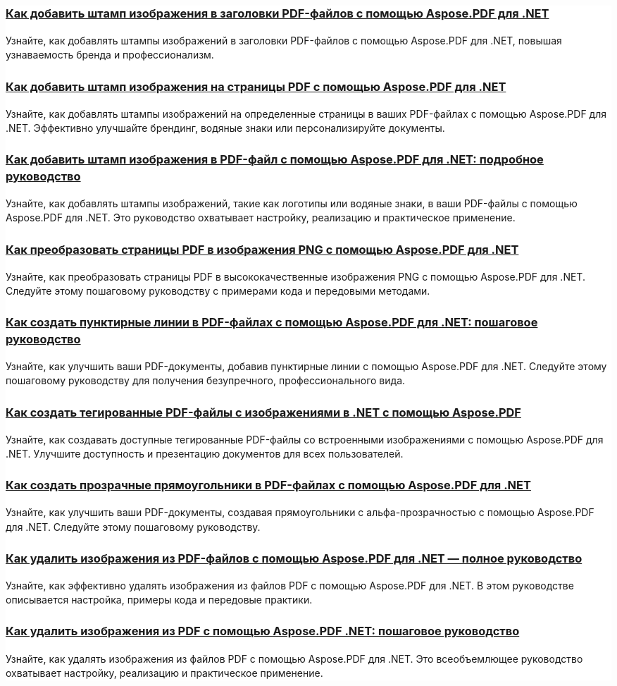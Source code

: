 ### [Как добавить штамп изображения в заголовки PDF-файлов с помощью Aspose.PDF для .NET](./add-image-stamp-pdf-header-aspose-pdf/)
Узнайте, как добавлять штампы изображений в заголовки PDF-файлов с помощью Aspose.PDF для .NET, повышая узнаваемость бренда и профессионализм.

### [Как добавить штамп изображения на страницы PDF с помощью Aspose.PDF для .NET](./add-image-stamp-pdf-pages-aspose-dotnet/)
Узнайте, как добавлять штампы изображений на определенные страницы в ваших PDF-файлах с помощью Aspose.PDF для .NET. Эффективно улучшайте брендинг, водяные знаки или персонализируйте документы.

### [Как добавить штамп изображения в PDF-файл с помощью Aspose.PDF для .NET: подробное руководство](./add-image-stamp-pdf-aspose-dotnet/)
Узнайте, как добавлять штампы изображений, такие как логотипы или водяные знаки, в ваши PDF-файлы с помощью Aspose.PDF для .NET. Это руководство охватывает настройку, реализацию и практическое применение.

### [Как преобразовать страницы PDF в изображения PNG с помощью Aspose.PDF для .NET](./convert-pdf-page-to-png-aspose-dotnet/)
Узнайте, как преобразовать страницы PDF в высококачественные изображения PNG с помощью Aspose.PDF для .NET. Следуйте этому пошаговому руководству с примерами кода и передовыми методами.

### [Как создать пунктирные линии в PDF-файлах с помощью Aspose.PDF для .NET: пошаговое руководство](./create-dashed-lines-aspose-pdf-net/)
Узнайте, как улучшить ваши PDF-документы, добавив пунктирные линии с помощью Aspose.PDF для .NET. Следуйте этому пошаговому руководству для получения безупречного, профессионального вида.

### [Как создать тегированные PDF-файлы с изображениями в .NET с помощью Aspose.PDF](./create-tagged-pdf-image-dotnet/)
Узнайте, как создавать доступные тегированные PDF-файлы со встроенными изображениями с помощью Aspose.PDF для .NET. Улучшите доступность и презентацию документов для всех пользователей.

### [Как создать прозрачные прямоугольники в PDF-файлах с помощью Aspose.PDF для .NET](./create-transparent-rectangles-aspose-pdf-dotnet/)
Узнайте, как улучшить ваши PDF-документы, создавая прямоугольники с альфа-прозрачностью с помощью Aspose.PDF для .NET. Следуйте этому пошаговому руководству.

### [Как удалить изображения из PDF-файлов с помощью Aspose.PDF для .NET — полное руководство](./delete-images-aspose-pdf-net/)
Узнайте, как эффективно удалять изображения из файлов PDF с помощью Aspose.PDF для .NET. В этом руководстве описывается настройка, примеры кода и передовые практики.

### [Как удалить изображения из PDF с помощью Aspose.PDF .NET: пошаговое руководство](./delete-images-aspose-pdf-net-guide/)
Узнайте, как удалять изображения из файлов PDF с помощью Aspose.PDF для .NET. Это всеобъемлющее руководство охватывает настройку, реализацию и практическое применение.

